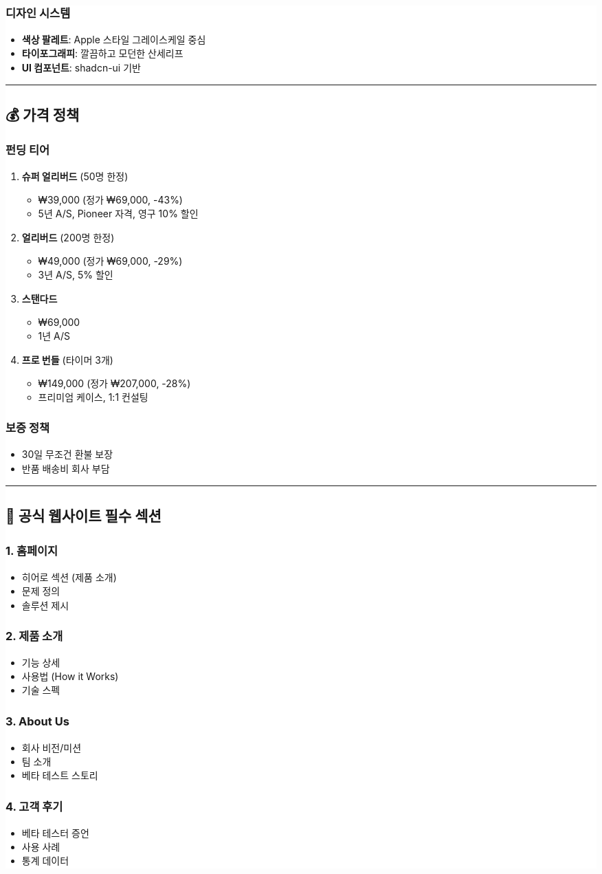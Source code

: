 ### 디자인 시스템
- **색상 팔레트**: Apple 스타일 그레이스케일 중심
- **타이포그래피**: 깔끔하고 모던한 산세리프
- **UI 컴포넌트**: shadcn-ui 기반

---

## 💰 가격 정책

### 펀딩 티어
1. **슈퍼 얼리버드** (50명 한정)
   - ₩39,000 (정가 ₩69,000, -43%)
   - 5년 A/S, Pioneer 자격, 영구 10% 할인

2. **얼리버드** (200명 한정)
   - ₩49,000 (정가 ₩69,000, -29%)
   - 3년 A/S, 5% 할인

3. **스탠다드**
   - ₩69,000
   - 1년 A/S

4. **프로 번들** (타이머 3개)
   - ₩149,000 (정가 ₩207,000, -28%)
   - 프리미엄 케이스, 1:1 컨설팅

### 보증 정책
- 30일 무조건 환불 보장
- 반품 배송비 회사 부담

---

## 📝 공식 웹사이트 필수 섹션

### 1. 홈페이지
- 히어로 섹션 (제품 소개)
- 문제 정의
- 솔루션 제시

### 2. 제품 소개
- 기능 상세
- 사용법 (How it Works)
- 기술 스펙

### 3. About Us
- 회사 비전/미션
- 팀 소개
- 베타 테스트 스토리

### 4. 고객 후기
- 베타 테스터 증언
- 사용 사례
- 통계 데이터
